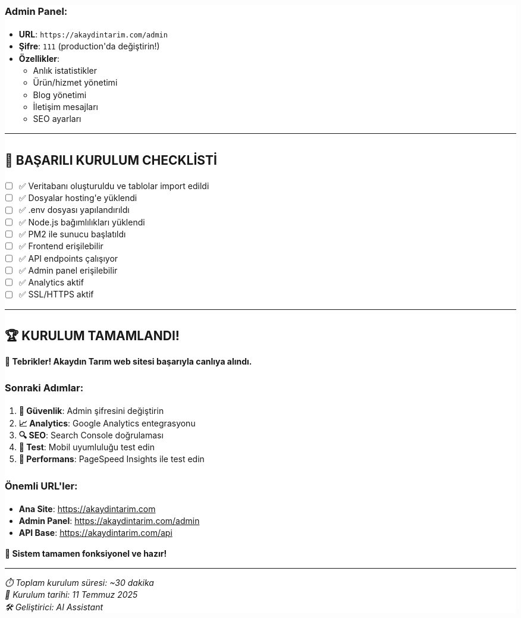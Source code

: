 ### Admin Panel:
- **URL**: `https://akaydintarim.com/admin`
- **Şifre**: `111` (production'da değiştirin!)
- **Özellikler**: 
  - Anlık istatistikler
  - Ürün/hizmet yönetimi
  - Blog yönetimi
  - İletişim mesajları
  - SEO ayarları

---

## 🎯 BAŞARILI KURULUM CHECKLİSTİ

- [ ] ✅ Veritabanı oluşturuldu ve tablolar import edildi
- [ ] ✅ Dosyalar hosting'e yüklendi
- [ ] ✅ .env dosyası yapılandırıldı
- [ ] ✅ Node.js bağımlılıkları yüklendi
- [ ] ✅ PM2 ile sunucu başlatıldı
- [ ] ✅ Frontend erişilebilir
- [ ] ✅ API endpoints çalışıyor
- [ ] ✅ Admin panel erişilebilir
- [ ] ✅ Analytics aktif
- [ ] ✅ SSL/HTTPS aktif

---

## 🏆 KURULUM TAMAMLANDI!

**🎉 Tebrikler! Akaydın Tarım web sitesi başarıyla canlıya alındı.**

### Sonraki Adımlar:
1. **🔐 Güvenlik**: Admin şifresini değiştirin
2. **📈 Analytics**: Google Analytics entegrasyonu
3. **🔍 SEO**: Search Console doğrulaması
4. **📱 Test**: Mobil uyumluluğu test edin
5. **🚀 Performans**: PageSpeed Insights ile test edin

### Önemli URL'ler:
- **Ana Site**: https://akaydintarim.com
- **Admin Panel**: https://akaydintarim.com/admin
- **API Base**: https://akaydintarim.com/api

**🎯 Sistem tamamen fonksiyonel ve hazır!**

---

*⏱️ Toplam kurulum süresi: ~30 dakika*  
*📅 Kurulum tarihi: 11 Temmuz 2025*  
*🛠️ Geliştirici: AI Assistant*
